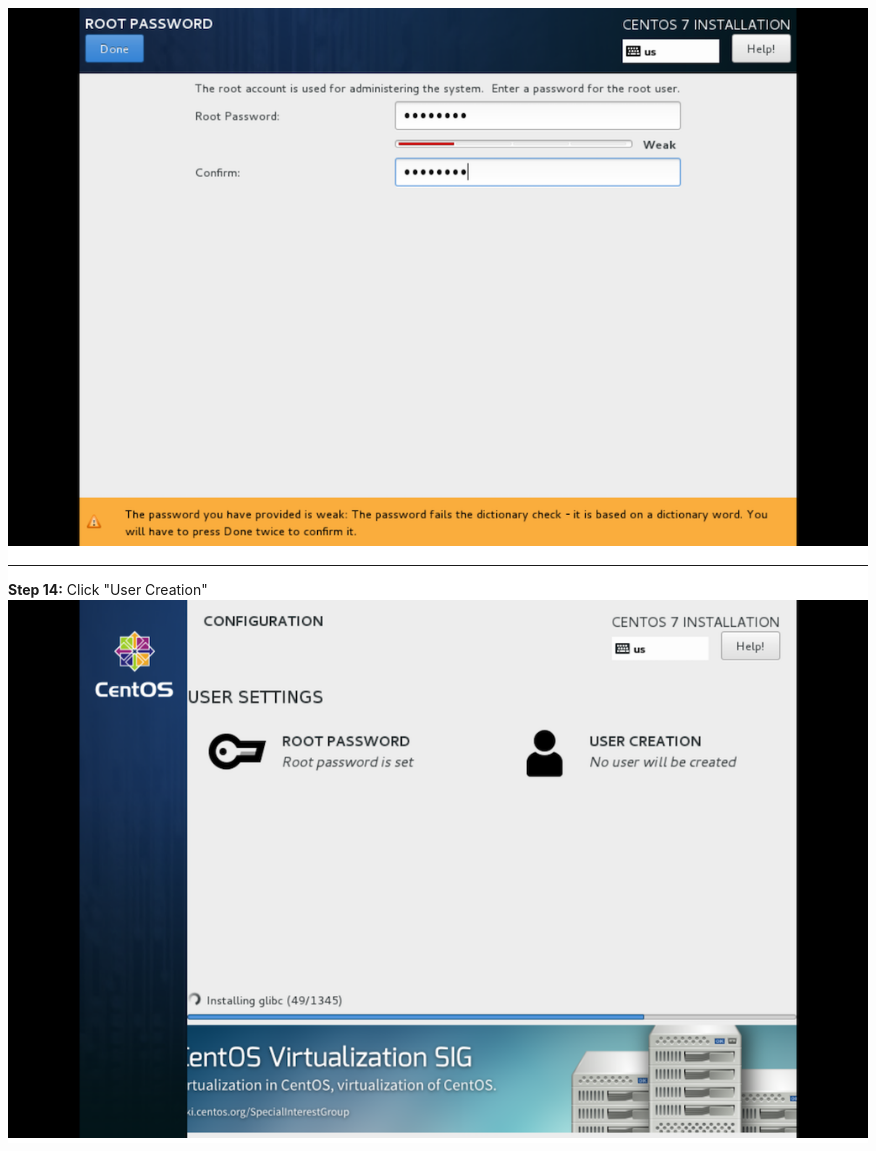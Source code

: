 ![image](centOS_images/step13.png)

<hr><! =============================================================== ->

**Step 14:** Click "User Creation"
<br>
![image](centOS_images/step14.png)
